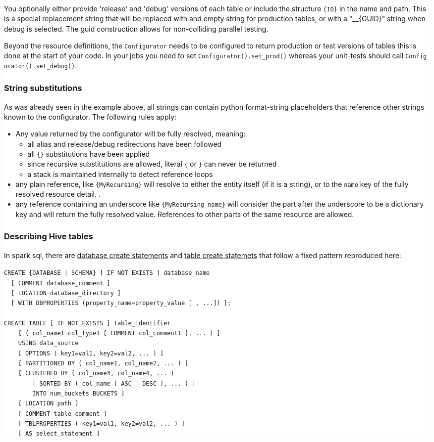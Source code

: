 ```yaml
```

You optionally either provide 'release' and 'debug' versions of each table
or include the structure `{ID}` in the name and path. This is a special
replacement string that will be replaced with and empty string for 
production tables, or with a "__{GUID}" string when debug is selected.
The guid construction allows for non-colliding parallel testing.

Beyond the resource definitions, the `Configurator` needs to be 
configured to return production or test versions of tables this is done
at the start of your code. In your jobs you need to set `Configurator().set_prod()`
whereas your unit-tests should call `Configurator().set_debug()`.

### String substitutions

As was already seen in the example above, all strings can contain python 
format-string placeholders that reference other strings known to the configurator.
The following rules apply:
- Any value returned by the configurator will be fully resolved, meaning:
  - all alias and release/debug redirections have been followed
  - all `{}` substitutions have been applied
  - since recursive substitutions are allowed, literal `{` or `}` can never be returned
  - a stack is maintained internally to detect reference loops
- any plain reference, like `{MyRecursing}` will resolve to either the entity itself 
  (if it is a string), or to the `name` key of the fully resolved resource detail. .
- any reference containing an underscore like `{MyRecursing_name}` will consider the 
  part after the underscore to be a dictionary key and will return the fully resolved 
  value. References to other parts of the same resource are allowed.

### Describing Hive tables

In spark sql, there are [database create statements](https://spark.apache.org/docs/3.0.0-preview/sql-ref-syntax-ddl-create-database.html)
and [table create statemets](https://spark.apache.org/docs/latest/sql-ref-syntax-ddl-create-table-datasource.html)
that follow a fixed pattern reproduced here:

```sparksql
CREATE {DATABASE | SCHEMA} [ IF NOT EXISTS ] database_name
  [ COMMENT database_comment ]
  [ LOCATION database_directory ]
  [ WITH DBPROPERTIES (property_name=property_value [ , ...]) ];

CREATE TABLE [ IF NOT EXISTS ] table_identifier
    [ ( col_name1 col_type1 [ COMMENT col_comment1 ], ... ) ]
    USING data_source
    [ OPTIONS ( key1=val1, key2=val2, ... ) ]
    [ PARTITIONED BY ( col_name1, col_name2, ... ) ]
    [ CLUSTERED BY ( col_name3, col_name4, ... ) 
        [ SORTED BY ( col_name [ ASC | DESC ], ... ) ] 
        INTO num_buckets BUCKETS ]
    [ LOCATION path ]
    [ COMMENT table_comment ]
    [ TBLPROPERTIES ( key1=val1, key2=val2, ... ) ]
    [ AS select_statement ]
```
